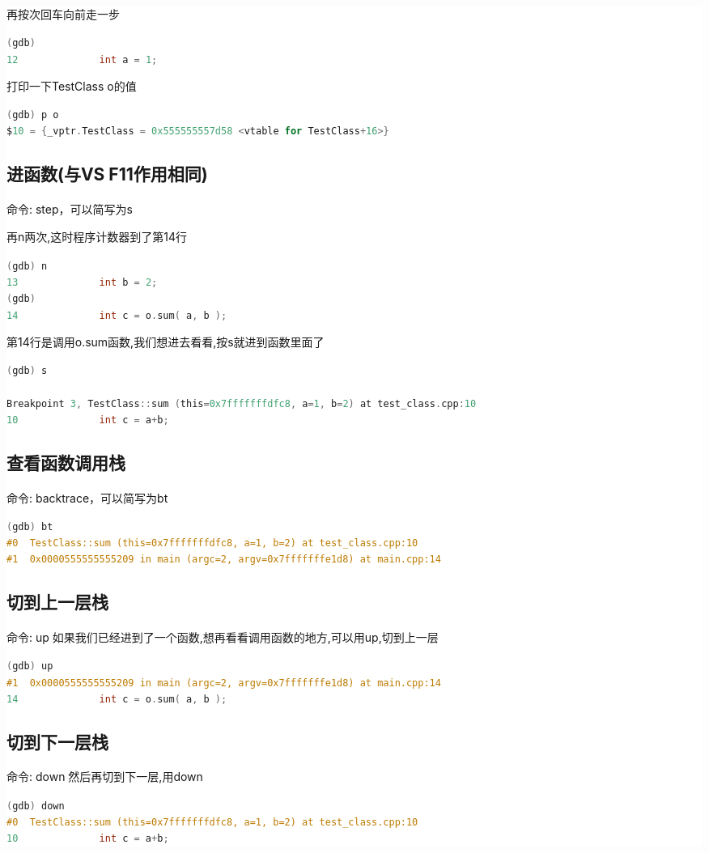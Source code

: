 再按次回车向前走一步
``` c
(gdb) 
12              int a = 1;
```

打印一下TestClass o的值
``` c
(gdb) p o
$10 = {_vptr.TestClass = 0x555555557d58 <vtable for TestClass+16>}
```

## 进函数(与VS F11作用相同)
命令: step，可以简写为s

再n两次,这时程序计数器到了第14行
``` c
(gdb) n
13              int b = 2;
(gdb)
14              int c = o.sum( a, b );
```

第14行是调用o.sum函数,我们想进去看看,按s就进到函数里面了
``` c
(gdb) s

Breakpoint 3, TestClass::sum (this=0x7fffffffdfc8, a=1, b=2) at test_class.cpp:10
10              int c = a+b;
```

## 查看函数调用栈
命令: backtrace，可以简写为bt
``` c
(gdb) bt
#0  TestClass::sum (this=0x7fffffffdfc8, a=1, b=2) at test_class.cpp:10
#1  0x0000555555555209 in main (argc=2, argv=0x7fffffffe1d8) at main.cpp:14
```

## 切到上一层栈
命令: up
如果我们已经进到了一个函数,想再看看调用函数的地方,可以用up,切到上一层
``` c
(gdb) up
#1  0x0000555555555209 in main (argc=2, argv=0x7fffffffe1d8) at main.cpp:14
14              int c = o.sum( a, b );
```

## 切到下一层栈
命令: down
然后再切到下一层,用down
``` c
(gdb) down
#0  TestClass::sum (this=0x7fffffffdfc8, a=1, b=2) at test_class.cpp:10
10              int c = a+b;
```
